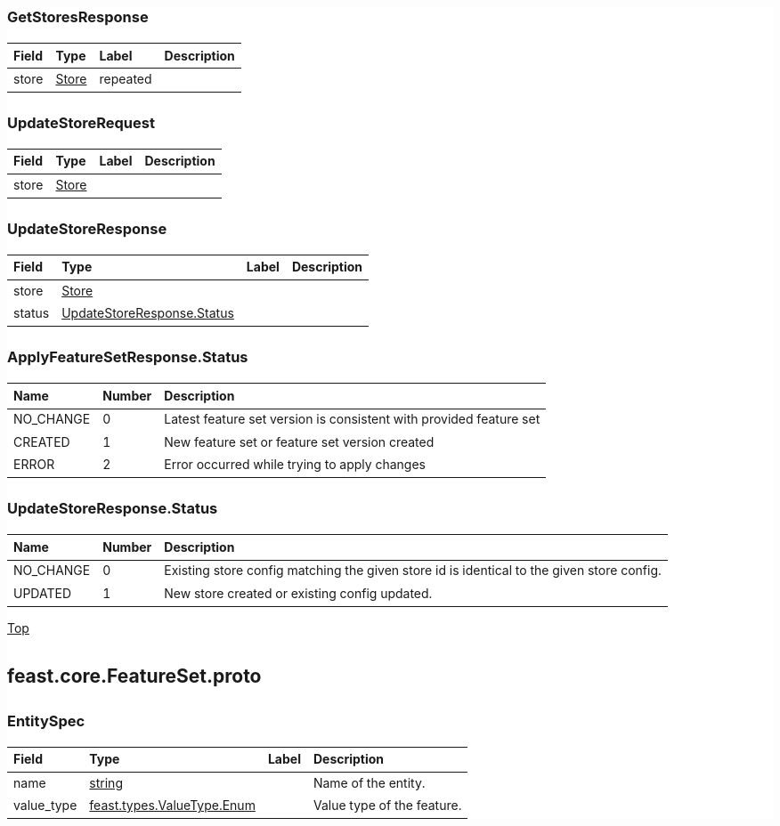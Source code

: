 ### GetStoresResponse

| Field | Type | Label | Description |
| :--- | :--- | :--- | :--- |
| store | [Store](proto.md#feast.core.Store) | repeated |  |

### UpdateStoreRequest

| Field | Type | Label | Description |
| :--- | :--- | :--- | :--- |
| store | [Store](proto.md#feast.core.Store) |  |  |

### UpdateStoreResponse

| Field | Type | Label | Description |
| :--- | :--- | :--- | :--- |
| store | [Store](proto.md#feast.core.Store) |  |  |
| status | [UpdateStoreResponse.Status](proto.md#feast.core.UpdateStoreResponse.Status) |  |  |

### ApplyFeatureSetResponse.Status

| Name | Number | Description |
| :--- | :--- | :--- |
| NO\_CHANGE | 0 | Latest feature set version is consistent with provided feature set |
| CREATED | 1 | New feature set or feature set version created |
| ERROR | 2 | Error occurred while trying to apply changes |

### UpdateStoreResponse.Status

| Name | Number | Description |
| :--- | :--- | :--- |
| NO\_CHANGE | 0 | Existing store config matching the given store id is identical to the given store config. |
| UPDATED | 1 | New store created or existing config updated. |

[Top](proto.md#top)

## feast.core.FeatureSet.proto

### EntitySpec

| Field | Type | Label | Description |
| :--- | :--- | :--- | :--- |
| name | [string](proto.md#string) |  | Name of the entity. |
| value\_type | [feast.types.ValueType.Enum](proto.md#feast.types.ValueType.Enum) |  | Value type of the feature. |
